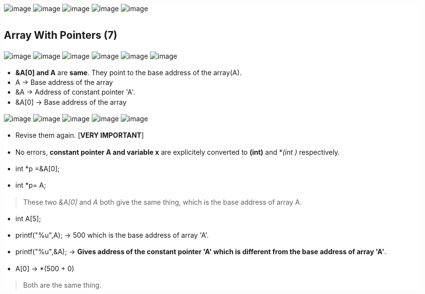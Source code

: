 ![image](https://user-images.githubusercontent.com/54589605/221846604-6a0fee97-9910-414f-a97b-cfd4bbd07b35.png)
![image](https://user-images.githubusercontent.com/54589605/221847480-da6aeadf-46f0-4092-a1c1-0c726efdbae4.png)
![image](https://user-images.githubusercontent.com/54589605/221847547-1136f6cb-da5c-4810-92e4-e95ddcd93571.png)
![image](https://user-images.githubusercontent.com/54589605/221847583-0127bfb6-4c06-490b-88b3-19510bf68508.png)
![image](https://user-images.githubusercontent.com/54589605/221847635-d45ca320-468f-420e-b7af-f2bf20aa0a18.png)


## Array With Pointers (7)

![image](https://user-images.githubusercontent.com/54589605/221837423-9a544a67-9697-443a-a9a3-ce04a03cc1af.png)
![image](https://user-images.githubusercontent.com/54589605/221837493-2a5afd02-64ea-4e9b-823a-b278e9b24e59.png)
![image](https://user-images.githubusercontent.com/54589605/221837783-a4c6ec50-f3f0-4b2d-bcfe-33d3e44d1ce6.png)
![image](https://user-images.githubusercontent.com/54589605/221837830-c9531e91-10fa-4664-857b-c1c7bcfc1c09.png)
![image](https://user-images.githubusercontent.com/54589605/221837961-a9ae3766-4e7d-4440-9f12-4d5ac8aa8ba3.png)
![image](https://user-images.githubusercontent.com/54589605/221838139-1b2154d0-95fd-45a2-89fc-6488c290c67f.png)

* **&A[0] and A** are **same**. They point to the base address of the array(A).
* A -> Base address of the array
* &A -> Address of constant pointer 'A'.
* &A[0] -> Base address of the array

![image](https://user-images.githubusercontent.com/54589605/221838317-ff04443c-fb6a-4ff1-9932-078000a6d28a.png)
![image](https://user-images.githubusercontent.com/54589605/221838479-ba66838b-de58-4de6-a05e-3e4c4c929c51.png)
![image](https://user-images.githubusercontent.com/54589605/221838654-0475874c-5901-4342-9e1f-117623ae07ef.png)
![image](https://user-images.githubusercontent.com/54589605/221838792-a6deea09-a849-41b2-818e-4b4796308d6c.png)
![image](https://user-images.githubusercontent.com/54589605/221839136-66e7b76b-6aee-4768-9f3c-63f0d2b8f3b9.png)

* Revise them again. [**VERY IMPORTANT**]
* No errors, **constant pointer A and variable x** are explicitely converted to  **(int)** and **(int *)** respectively.

* int *p =&A[0];
* int *p= A;

> These two *&A[0]* and *A* both give the same thing, which is the base address of array A.

* int A[5];

* printf("%u",A); -> 500 which is the base address of array 'A'.

* printf("%u",&A); -> **Gives address of the constant pointer 'A' which is different from the base address of array 'A'**.

* A[0] -> *(500 + 0)

> Both are the same thing.
